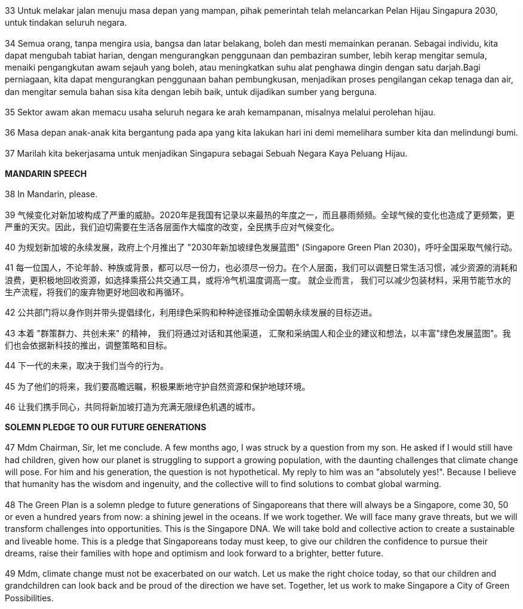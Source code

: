 33 Untuk melakar jalan menuju masa depan yang mampan, pihak pemerintah telah melancarkan Pelan Hijau Singapura 2030, untuk tindakan seluruh negara.

34 Semua orang, tanpa mengira usia, bangsa dan latar belakang, boleh dan mesti memainkan peranan. Sebagai individu, kita dapat mengubah tabiat harian, dengan mengurangkan penggunaan dan pembaziran sumber, lebih kerap mengitar semula, menaiki pengangkutan awam sejauh yang boleh, atau meningkatkan suhu alat penghawa dingin dengan satu darjah.Bagi perniagaan, kita dapat mengurangkan penggunaan bahan pembungkusan, menjadikan proses pengilangan cekap tenaga dan air, dan mengitar semula bahan sisa kita dengan lebih baik, untuk dijadikan sumber yang berguna.

35 Sektor awam akan memacu usaha seluruh negara ke arah kemampanan, misalnya melalui perolehan hijau.

36 Masa depan anak-anak kita bergantung pada apa yang kita lakukan hari ini demi memelihara sumber kita dan melindungi bumi.

37 Marilah kita bekerjasama untuk menjadikan Singapura sebagai Sebuah Negara Kaya Peluang Hijau.

**MANDARIN SPEECH**

38 In Mandarin, please.

39 气候变化对新加坡构成了严重的威胁。2020年是我国有记录以来最热的年度之一，而且暴雨频频。全球气候的变化也造成了更频繁，更严重的天灾。因此，我们迫切需要在生活各层面作大幅度的改变，全民携手应对气候变化。

40 为规划新加坡的永续发展，政府上个月推出了 &quot;2030年新加坡绿色发展蓝图&quot; (Singapore Green Plan 2030)，呼吁全国采取气候行动。

41 每一位国人，不论年龄、种族或背景，都可以尽一份力，也必须尽一份力。在个人层面，我们可以调整日常生活习惯，减少资源的消耗和浪费，更积极地回收资源，如选择乘搭公共交通工具，或将冷气机温度调高一度。 就企业而言， 我们可以减少包装材料，采用节能节水的生产流程，将我们的废弃物更好地回收和再循环。

42 公共部门将以身作则并带头提倡绿化，利用绿色采购和种种途径推动全国朝永续发展的目标迈进。

43 本着 &quot;群策群力、共创未来&quot; 的精神， 我们将通过对话和其他渠道， 汇聚和采纳国人和企业的建议和想法，以丰富&quot;绿色发展蓝图&quot;。我们也会依据新科技的推出，调整策略和目标。

44 下一代的未来，取决于我们当今的行为。

45 为了他们的将来，我们要高瞻远瞩，积极果断地守护自然资源和保护地球环境。

46 让我们携手同心，共同将新加坡打造为充满无限绿色机遇的城市。

**SOLEMN PLEDGE TO OUR FUTURE GENERATIONS**

47 Mdm Chairman, Sir, let me conclude. A few months ago, I was struck by a question from my son. He asked if I would still have had children, given how our planet is struggling to support a growing population, with the daunting challenges that climate change will pose. For him and his generation, the question is not hypothetical. My reply to him was an &quot;absolutely yes!&quot;. Because I believe that humanity has the wisdom and ingenuity, and the collective will to find solutions to combat global warming.

48 The Green Plan is a solemn pledge to future generations of Singaporeans that there will always be a Singapore, come 30, 50 or even a hundred years from now: a shining jewel in the oceans. If we work together. We will face many grave threats, but we will transform challenges into opportunities. This is the Singapore DNA. We will take bold and collective action to create a sustainable and liveable home. This is a pledge that Singaporeans today must keep, to give our children the confidence to pursue their dreams, raise their families with hope and optimism and look forward to a brighter, better future.

49 Mdm, climate change must not be exacerbated on our watch. Let us make the right choice today, so that our children and grandchildren can look back and be proud of the direction we have set. Together, let us work to make Singapore a City of Green Possibilities.
